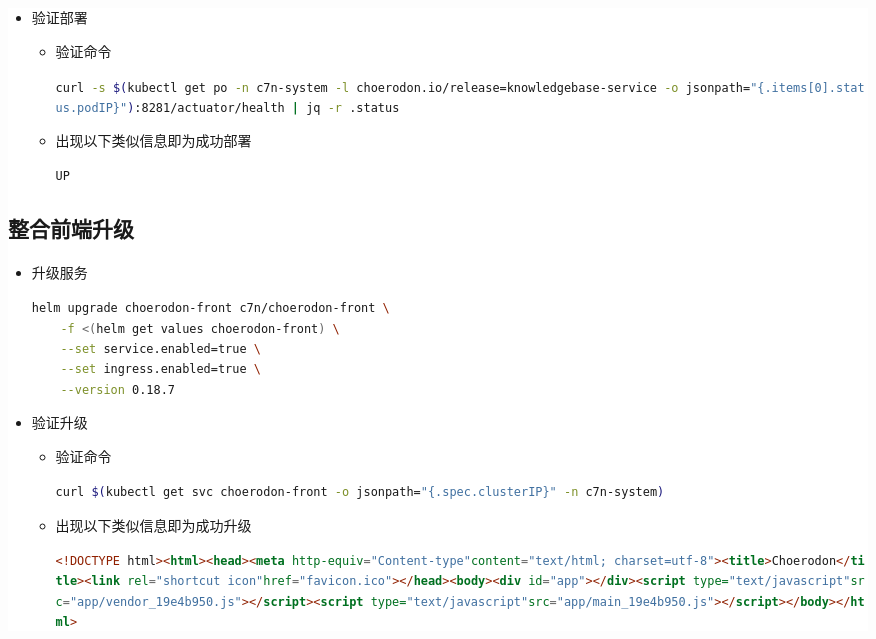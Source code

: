 - 验证部署
  - 验证命令

      ```bash
      curl -s $(kubectl get po -n c7n-system -l choerodon.io/release=knowledgebase-service -o jsonpath="{.items[0].status.podIP}"):8281/actuator/health | jq -r .status
      ```

  - 出现以下类似信息即为成功部署

      ```txt
      UP
      ```

## 整合前端升级

- 升级服务

    ```bash
    helm upgrade choerodon-front c7n/choerodon-front \
        -f <(helm get values choerodon-front) \
        --set service.enabled=true \
        --set ingress.enabled=true \
        --version 0.18.7
    ```

- 验证升级
  - 验证命令

    ```bash
    curl $(kubectl get svc choerodon-front -o jsonpath="{.spec.clusterIP}" -n c7n-system)
    ```

  - 出现以下类似信息即为成功升级

    ```html
    <!DOCTYPE html><html><head><meta http-equiv="Content-type"content="text/html; charset=utf-8"><title>Choerodon</title><link rel="shortcut icon"href="favicon.ico"></head><body><div id="app"></div><script type="text/javascript"src="app/vendor_19e4b950.js"></script><script type="text/javascript"src="app/main_19e4b950.js"></script></body></html>
    ```
